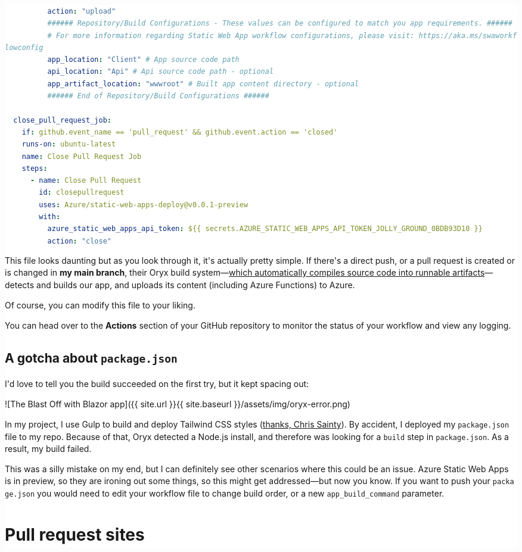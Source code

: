 ```yaml
          action: "upload"
          ###### Repository/Build Configurations - These values can be configured to match you app requirements. ######
          # For more information regarding Static Web App workflow configurations, please visit: https://aka.ms/swaworkflowconfig
          app_location: "Client" # App source code path
          api_location: "Api" # Api source code path - optional
          app_artifact_location: "wwwroot" # Built app content directory - optional
          ###### End of Repository/Build Configurations ######

  close_pull_request_job:
    if: github.event_name == 'pull_request' && github.event.action == 'closed'
    runs-on: ubuntu-latest
    name: Close Pull Request Job
    steps:
      - name: Close Pull Request
        id: closepullrequest
        uses: Azure/static-web-apps-deploy@v0.0.1-preview
        with:
          azure_static_web_apps_api_token: ${{ secrets.AZURE_STATIC_WEB_APPS_API_TOKEN_JOLLY_GROUND_0BDB93D10 }}
          action: "close"
```

This file looks daunting but as you look through it, it's actually pretty simple. If there's a direct push, or a pull request is created or is changed in **my main branch**, their Oryx build system—[which automatically compiles source code into runnable artifacts](https://github.com/microsoft/Oryx)—detects and builds our app, and uploads its content (including Azure Functions) to Azure.

Of course, you can modify this file to your liking.

You can head over to the **Actions** section of your GitHub repository to monitor the status of your workflow and view any logging.

## A gotcha about `package.json`

I'd love to tell you the build succeeded on the first try, but it kept spacing out:

![The Blast Off with Blazor app]({{ site.url }}{{ site.baseurl }}/assets/img/oryx-error.png)

In my project, I use Gulp to build and deploy Tailwind CSS styles ([thanks, Chris Sainty](https://chrissainty.com/integrating-tailwind-css-with-blazor-using-gulp-part-1/)). By accident, I deployed my `package.json` file to my repo. Because of that, Oryx detected a Node.js install, and therefore was looking for a `build` step in `package.json`. As a result, my build failed. 

This was a silly mistake on my end, but I can definitely see other scenarios where this could be an issue. Azure Static Web Apps is in preview, so they are ironing out some things, so this might get addressed—but now you know. If you want to push your `package.json` you would need to edit your workflow file to change build order, or a new `app_build_command` parameter.

# Pull request sites
